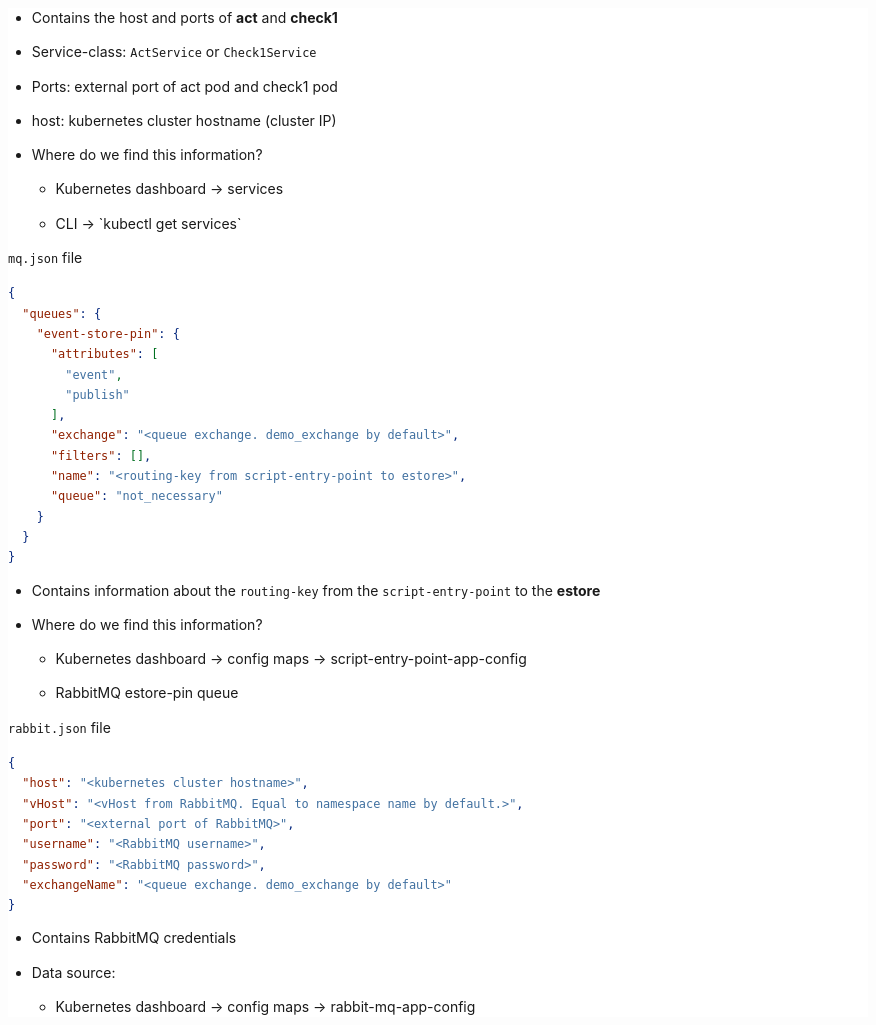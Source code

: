 - Contains the host and ports of **act** and **check1**

- Service-class: `ActService` or `Check1Service`

- Ports: external port of act pod and check1 pod

- host: kubernetes cluster hostname (cluster IP)

- Where do we find this information?

  - Kubernetes dashboard -> services

  - CLI -> \`kubectl get services\`

`mq.json` file

```json
{
  "queues": {
    "event-store-pin": {
      "attributes": [
        "event",
        "publish"
      ],
      "exchange": "<queue exchange. demo_exchange by default>",
      "filters": [],
      "name": "<routing-key from script-entry-point to estore>",
      "queue": "not_necessary"
    }
  }
}
```

- Contains information about the `routing-key` from the `script-entry-point` to the **estore**

- Where do we find this information?

  - Kubernetes dashboard -> config maps -> script-entry-point-app-config

  - RabbitMQ estore-pin queue

`rabbit.json` file

```json
{
  "host": "<kubernetes cluster hostname>",
  "vHost": "<vHost from RabbitMQ. Equal to namespace name by default.>",
  "port": "<external port of RabbitMQ>",
  "username": "<RabbitMQ username>",
  "password": "<RabbitMQ password>",
  "exchangeName": "<queue exchange. demo_exchange by default>"
}
```

- Contains RabbitMQ credentials

- Data source:

  - Kubernetes dashboard -> config maps -> rabbit-mq-app-config
